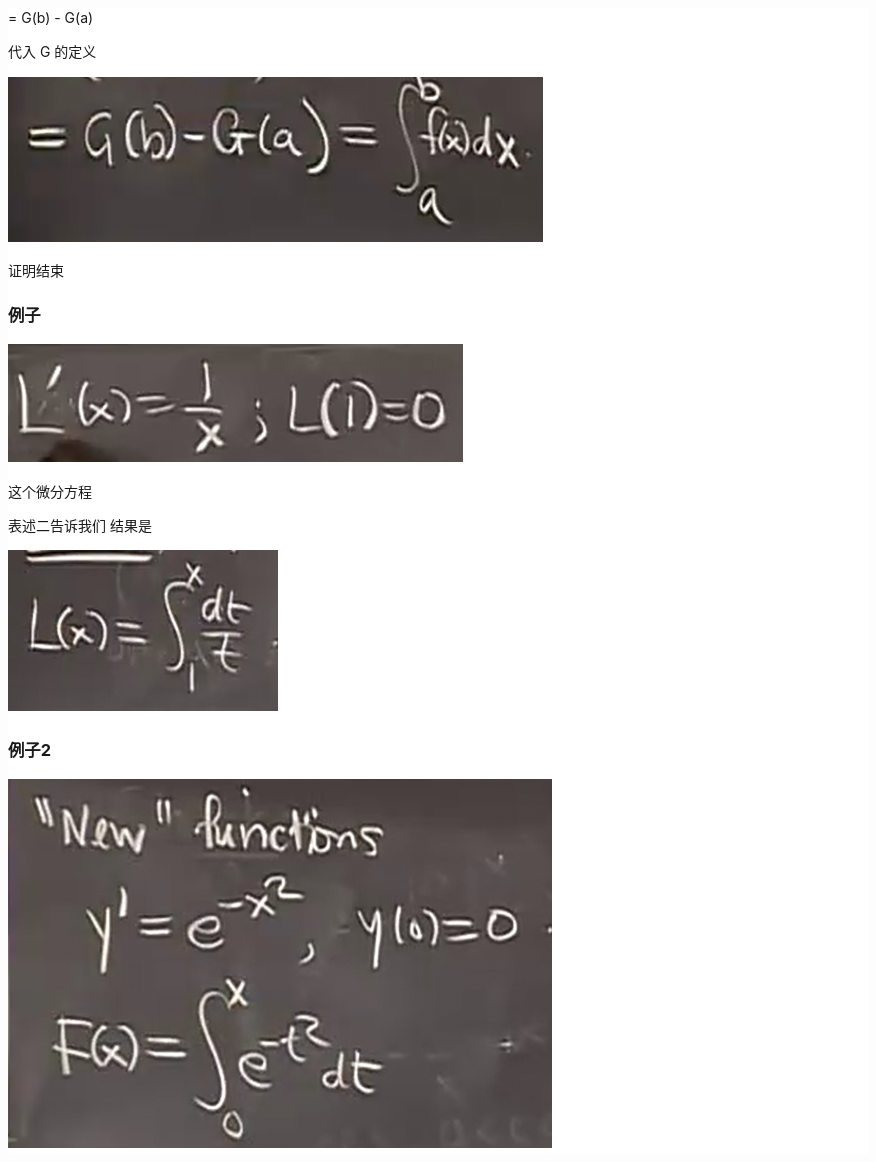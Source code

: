 = G(b) - G(a)

代入 G 的定义

![](img/016a5442.png)

证明结束

### 例子

![](img/4158c73c.png)

这个微分方程 

表述二告诉我们 结果是

![](img/455c6783.png)

### 例子2

![](img/af62b564.png)
